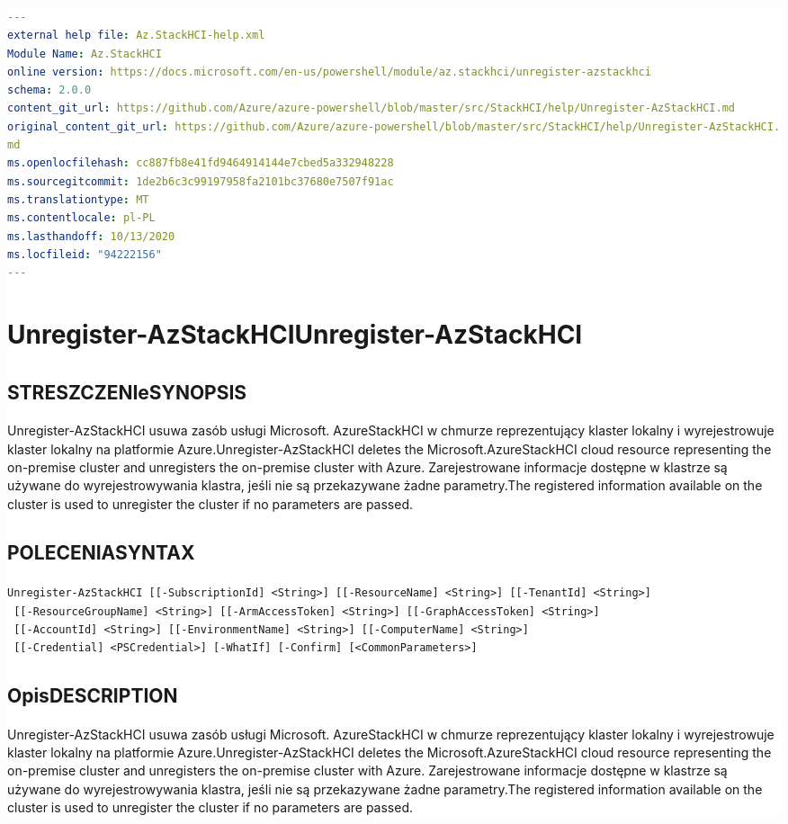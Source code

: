 ```yaml
---
external help file: Az.StackHCI-help.xml
Module Name: Az.StackHCI
online version: https://docs.microsoft.com/en-us/powershell/module/az.stackhci/unregister-azstackhci
schema: 2.0.0
content_git_url: https://github.com/Azure/azure-powershell/blob/master/src/StackHCI/help/Unregister-AzStackHCI.md
original_content_git_url: https://github.com/Azure/azure-powershell/blob/master/src/StackHCI/help/Unregister-AzStackHCI.md
ms.openlocfilehash: cc887fb8e41fd9464914144e7cbed5a332948228
ms.sourcegitcommit: 1de2b6c3c99197958fa2101bc37680e7507f91ac
ms.translationtype: MT
ms.contentlocale: pl-PL
ms.lasthandoff: 10/13/2020
ms.locfileid: "94222156"
---
```

# <span data-ttu-id="9cdc4-101">Unregister-AzStackHCI</span><span class="sxs-lookup"><span data-stu-id="9cdc4-101">Unregister-AzStackHCI</span></span>

## <span data-ttu-id="9cdc4-102">STRESZCZENIe</span><span class="sxs-lookup"><span data-stu-id="9cdc4-102">SYNOPSIS</span></span>
<span data-ttu-id="9cdc4-103">Unregister-AzStackHCI usuwa zasób usługi Microsoft. AzureStackHCI w chmurze reprezentujący klaster lokalny i wyrejestrowuje klaster lokalny na platformie Azure.</span><span class="sxs-lookup"><span data-stu-id="9cdc4-103">Unregister-AzStackHCI deletes the Microsoft.AzureStackHCI cloud resource representing the on-premise cluster and unregisters the on-premise cluster with Azure.</span></span>
<span data-ttu-id="9cdc4-104">Zarejestrowane informacje dostępne w klastrze są używane do wyrejestrowywania klastra, jeśli nie są przekazywane żadne parametry.</span><span class="sxs-lookup"><span data-stu-id="9cdc4-104">The registered information available on the cluster is used to unregister the cluster if no parameters are passed.</span></span>

## <span data-ttu-id="9cdc4-105">POLECENIA</span><span class="sxs-lookup"><span data-stu-id="9cdc4-105">SYNTAX</span></span>

```
Unregister-AzStackHCI [[-SubscriptionId] <String>] [[-ResourceName] <String>] [[-TenantId] <String>]
 [[-ResourceGroupName] <String>] [[-ArmAccessToken] <String>] [[-GraphAccessToken] <String>]
 [[-AccountId] <String>] [[-EnvironmentName] <String>] [[-ComputerName] <String>]
 [[-Credential] <PSCredential>] [-WhatIf] [-Confirm] [<CommonParameters>]
```

## <span data-ttu-id="9cdc4-106">Opis</span><span class="sxs-lookup"><span data-stu-id="9cdc4-106">DESCRIPTION</span></span>
<span data-ttu-id="9cdc4-107">Unregister-AzStackHCI usuwa zasób usługi Microsoft. AzureStackHCI w chmurze reprezentujący klaster lokalny i wyrejestrowuje klaster lokalny na platformie Azure.</span><span class="sxs-lookup"><span data-stu-id="9cdc4-107">Unregister-AzStackHCI deletes the Microsoft.AzureStackHCI cloud resource representing the on-premise cluster and unregisters the on-premise cluster with Azure.</span></span>
<span data-ttu-id="9cdc4-108">Zarejestrowane informacje dostępne w klastrze są używane do wyrejestrowywania klastra, jeśli nie są przekazywane żadne parametry.</span><span class="sxs-lookup"><span data-stu-id="9cdc4-108">The registered information available on the cluster is used to unregister the cluster if no parameters are passed.</span></span>
